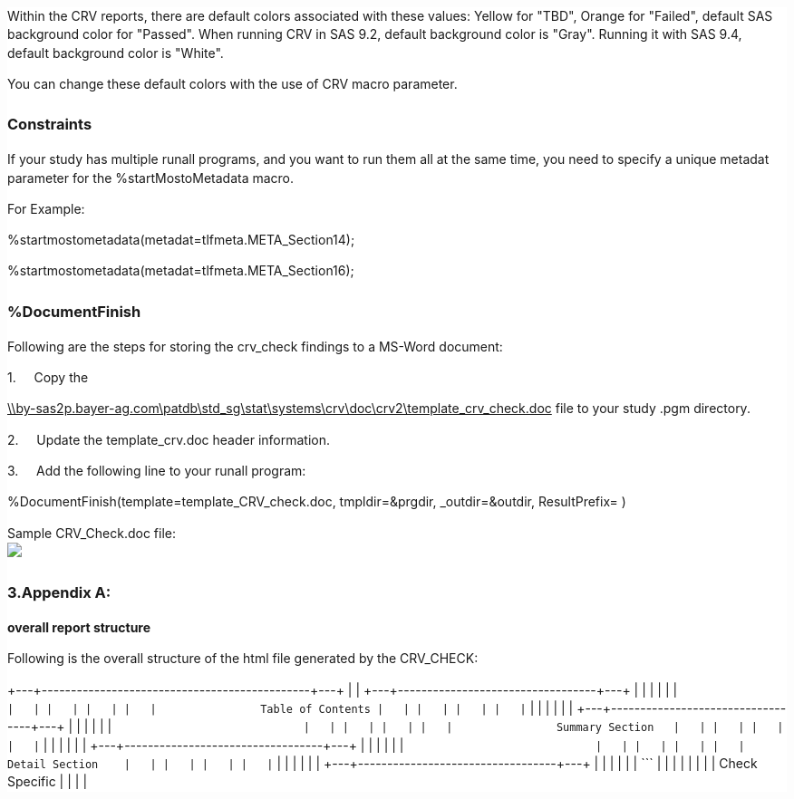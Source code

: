 Within the CRV reports, there are default colors associated with these values: Yellow for "TBD", Orange for "Failed", default SAS background color for "Passed". When running CRV in SAS 9.2, default background color is "Gray". Running it with SAS 9.4, default background color is "White".

You can change these default colors with the use of CRV macro parameter.

### Constraints

If your study has multiple runall programs, and you want to run them all at the same time, you need to specify a unique metadat parameter for the %startMostoMetadata macro.

For Example:

%startmostometadata(metadat=tlfmeta.META_Section14);

%startmostometadata(metadat=tlfmeta.META_Section16);

### %DocumentFinish

Following are the steps for storing the crv_check findings to a MS-Word document:

1.     Copy the

[\\\\by-sas2p.bayer-ag.com\\patdb\\std_sg\\stat\\systems\\crv\\doc\\crv2\\template_crv_check.doc](file://by-sas2p.bayer-ag.com/patdb/std_sg/stat/systems/crv/doc/crv2/template_crv_check.doc) file to your study .pgm directory.

2.     Update the template_crv.doc header information.

3.     Add the following line to your runall program:

%DocumentFinish(template=template_CRV_check.doc, tmpldir=&prgdir, \_outdir=&outdir, ResultPrefix= )

Sample CRV_Check.doc file:\
![](image/Picture18.png)

### 3.Appendix A:

**overall report structure**

Following is the overall structure of the html file generated by the CRV_CHECK:

+---+----------------------------------------------+---+
|   | +---+----------------------------------+---+ |   |
|   | |   | ```                              |   | |   |
|   | |   |                Table of Contents |   | |   |
|   | |   | ```                              |   | |   |
|   | +---+----------------------------------+---+ |   |
|   | |   | ```                              |   | |   |
|   | |   |                Summary Section   |   | |   |
|   | |   | ```                              |   | |   |
|   | +---+----------------------------------+---+ |   |
|   | |   | ```                              |   | |   |
|   | |   |                Detail Section    |   | |   |
|   | |   | ```                              |   | |   |
|   | +---+----------------------------------+---+ |   |
|   | |   | ```                              |   | |   |
|   | |   |                Check Specific    |   | |   |